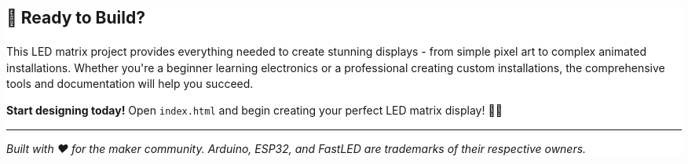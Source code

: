 ## 🎉 Ready to Build?

This LED matrix project provides everything needed to create stunning displays - from simple pixel art to complex animated installations. Whether you're a beginner learning electronics or a professional creating custom installations, the comprehensive tools and documentation will help you succeed.

**Start designing today!** Open `index.html` and begin creating your perfect LED matrix display! 🚀✨

---

*Built with ❤️ for the maker community. Arduino, ESP32, and FastLED are trademarks of their respective owners.*